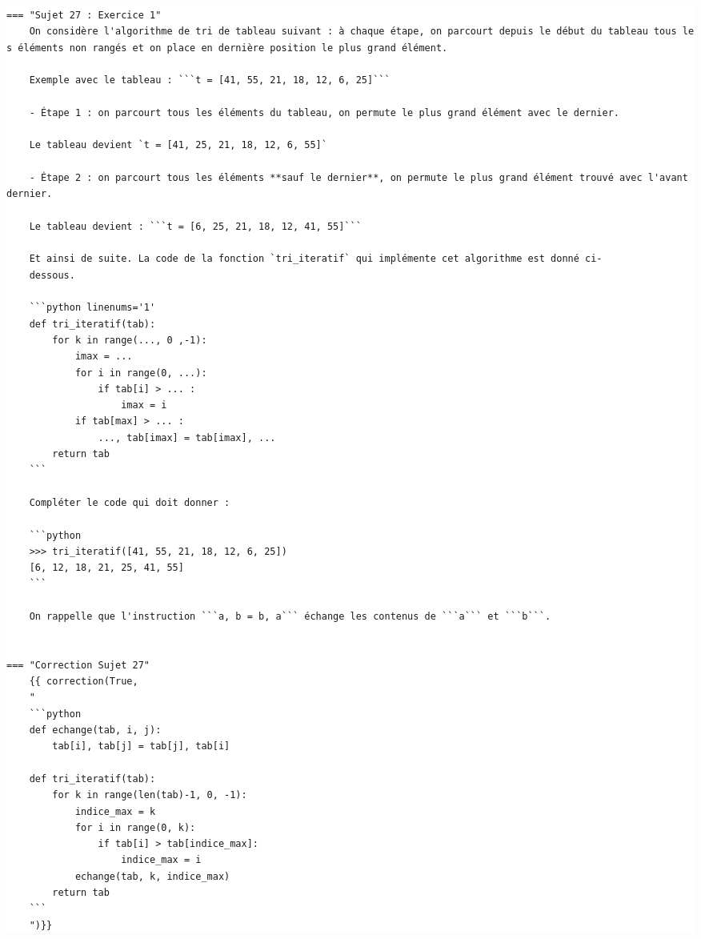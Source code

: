     === "Sujet 27 : Exercice 1"
        On considère l'algorithme de tri de tableau suivant : à chaque étape, on parcourt depuis le début du tableau tous les éléments non rangés et on place en dernière position le plus grand élément.

        Exemple avec le tableau : ```t = [41, 55, 21, 18, 12, 6, 25]```

        - Étape 1 : on parcourt tous les éléments du tableau, on permute le plus grand élément avec le dernier.

        Le tableau devient `t = [41, 25, 21, 18, 12, 6, 55]`

        - Étape 2 : on parcourt tous les éléments **sauf le dernier**, on permute le plus grand élément trouvé avec l'avant dernier.

        Le tableau devient : ```t = [6, 25, 21, 18, 12, 41, 55]```

        Et ainsi de suite. La code de la fonction `tri_iteratif` qui implémente cet algorithme est donné ci-
        dessous.

        ```python linenums='1'
        def tri_iteratif(tab):
            for k in range(..., 0 ,-1):
                imax = ...
                for i in range(0, ...):
                    if tab[i] > ... :
                        imax = i
                if tab[max] > ... :
                    ..., tab[imax] = tab[imax], ...
            return tab
        ```

        Compléter le code qui doit donner :

        ```python
        >>> tri_iteratif([41, 55, 21, 18, 12, 6, 25])
        [6, 12, 18, 21, 25, 41, 55]
        ```

        On rappelle que l'instruction ```a, b = b, a``` échange les contenus de ```a``` et ```b```.

 
    === "Correction Sujet 27"
        {{ correction(True, 
        "   
        ```python
        def echange(tab, i, j):
            tab[i], tab[j] = tab[j], tab[i]

        def tri_iteratif(tab):
            for k in range(len(tab)-1, 0, -1):
                indice_max = k
                for i in range(0, k):
                    if tab[i] > tab[indice_max]:
                        indice_max = i
                echange(tab, k, indice_max)
            return tab
        ```
        ")}}